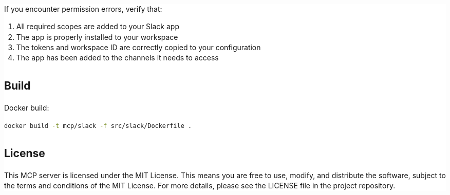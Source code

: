 If you encounter permission errors, verify that:
1. All required scopes are added to your Slack app
2. The app is properly installed to your workspace
3. The tokens and workspace ID are correctly copied to your configuration
4. The app has been added to the channels it needs to access

## Build

Docker build:

```bash
docker build -t mcp/slack -f src/slack/Dockerfile .
```

## License

This MCP server is licensed under the MIT License. This means you are free to use, modify, and distribute the software, subject to the terms and conditions of the MIT License. For more details, please see the LICENSE file in the project repository.
